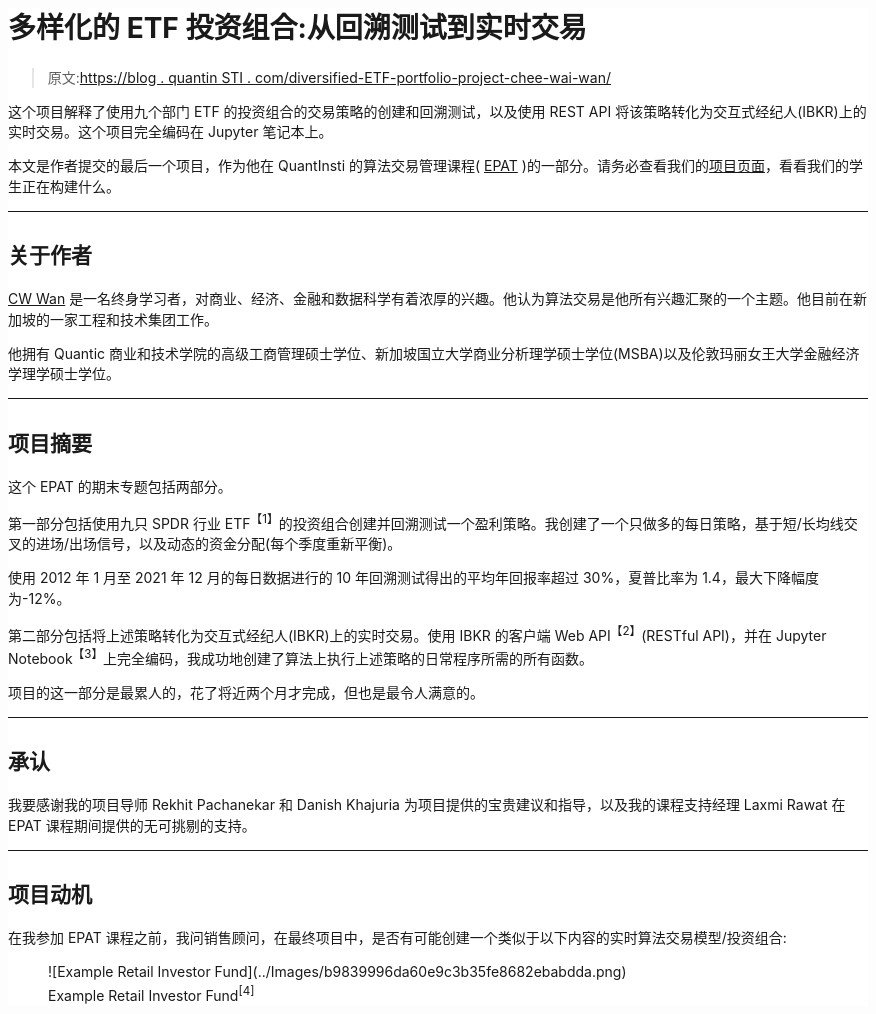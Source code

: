 # 多样化的 ETF 投资组合:从回溯测试到实时交易

> 原文:[https://blog . quantin STI . com/diversified-ETF-portfolio-project-chee-wai-wan/](https://blog.quantinsti.com/diversified-etf-portfolio-project-chee-wai-wan/)

这个项目解释了使用九个部门 ETF 的投资组合的交易策略的创建和回溯测试，以及使用 REST API 将该策略转化为交互式经纪人(IBKR)上的实时交易。这个项目完全编码在 Jupyter 笔记本上。

本文是作者提交的最后一个项目，作为他在 QuantInsti 的算法交易管理课程( [EPAT](https://www.quantinsti.com/epat) )的一部分。请务必查看我们的[项目页面](/tag/epat-trading-projects/)，看看我们的学生正在构建什么。

* * *

## 关于作者

[CW Wan](https://www.linkedin.com/in/cwwan/) 是一名终身学习者，对商业、经济、金融和数据科学有着浓厚的兴趣。他认为算法交易是他所有兴趣汇聚的一个主题。他目前在新加坡的一家工程和技术集团工作。

他拥有 Quantic 商业和技术学院的高级工商管理硕士学位、新加坡国立大学商业分析理学硕士学位(MSBA)以及伦敦玛丽女王大学金融经济学理学硕士学位。

* * *

## 项目摘要

这个 EPAT 的期末专题包括两部分。

第一部分包括使用九只 SPDR 行业 ETF<sup>【1】</sup>的投资组合创建并回溯测试一个盈利策略。我创建了一个只做多的每日策略，基于短/长均线交叉的进场/出场信号，以及动态的资金分配(每个季度重新平衡)。

使用 2012 年 1 月至 2021 年 12 月的每日数据进行的 10 年回溯测试得出的平均年回报率超过 30%，夏普比率为 1.4，最大下降幅度为-12%。

第二部分包括将上述策略转化为交互式经纪人(IBKR)上的实时交易。使用 IBKR 的客户端 Web API<sup>【2】</sup>(RESTful API)，并在 Jupyter Notebook<sup>【3】</sup>上完全编码，我成功地创建了算法上执行上述策略的日常程序所需的所有函数。

项目的这一部分是最累人的，花了将近两个月才完成，但也是最令人满意的。

* * *

## 承认

我要感谢我的项目导师 Rekhit Pachanekar 和 Danish Khajuria 为项目提供的宝贵建议和指导，以及我的课程支持经理 Laxmi Rawat 在 EPAT 课程期间提供的无可挑剔的支持。

* * *

## 项目动机

在我参加 EPAT 课程之前，我问销售顾问，在最终项目中，是否有可能创建一个类似于以下内容的实时算法交易模型/投资组合:

<figure class="kg-card kg-image-card kg-width-full kg-card-hascaption">![Example Retail Investor Fund](../Images/b9839996da60e9c3b35fe8682ebabdda.png)

<figcaption>Example Retail Investor Fund<sup>[4]</sup></figcaption>

</figure>
